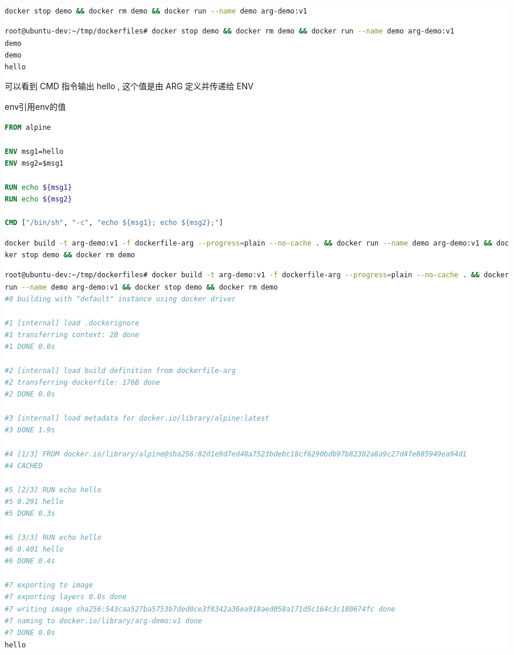 ```bash
docker stop demo && docker rm demo && docker run --name demo arg-demo:v1
```

```bash
root@ubuntu-dev:~/tmp/dockerfiles# docker stop demo && docker rm demo && docker run --name demo arg-demo:v1
demo
demo
hello
```

可以看到 CMD 指令输出 hello , 这个值是由 ARG 定义并传递给 ENV



env引用env的值

```dockerfile
FROM alpine

ENV msg1=hello
ENV msg2=$msg1

RUN echo ${msg1}
RUN echo ${msg2}

CMD ["/bin/sh", "-c", "echo ${msg1}; echo ${msg2};"]
```

```bash
docker build -t arg-demo:v1 -f dockerfile-arg --progress=plain --no-cache . && docker run --name demo arg-demo:v1 && docker stop demo && docker rm demo
```

```bash
root@ubuntu-dev:~/tmp/dockerfiles# docker build -t arg-demo:v1 -f dockerfile-arg --progress=plain --no-cache . && docker run --name demo arg-demo:v1 && docker stop demo && docker rm demo
#0 building with "default" instance using docker driver

#1 [internal] load .dockerignore
#1 transferring context: 2B done
#1 DONE 0.0s

#2 [internal] load build definition from dockerfile-arg
#2 transferring dockerfile: 176B done
#2 DONE 0.0s

#3 [internal] load metadata for docker.io/library/alpine:latest
#3 DONE 1.9s

#4 [1/3] FROM docker.io/library/alpine@sha256:82d1e9d7ed48a7523bdebc18cf6290bdb97b82302a8a9c27d4fe885949ea94d1
#4 CACHED

#5 [2/3] RUN echo hello
#5 0.291 hello
#5 DONE 0.3s

#6 [3/3] RUN echo hello
#6 0.401 hello
#6 DONE 0.4s

#7 exporting to image
#7 exporting layers 0.0s done
#7 writing image sha256:543caa527ba5753b7ded0ce3f8342a36ea918aed058a171d5c164c3c180674fc done
#7 naming to docker.io/library/arg-demo:v1 done
#7 DONE 0.0s
hello
```